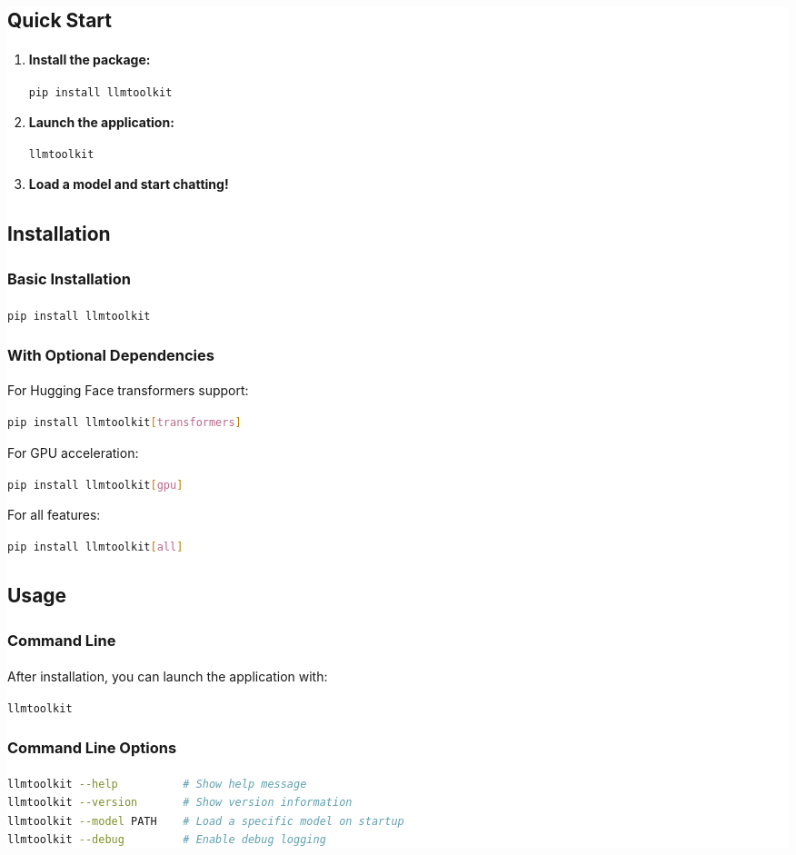 ## Quick Start

1. **Install the package:**
   ```bash
   pip install llmtoolkit
   ```

2. **Launch the application:**
   ```bash
   llmtoolkit
   ```

3. **Load a model and start chatting!**

## Installation

### Basic Installation

```bash
pip install llmtoolkit
```

### With Optional Dependencies

For Hugging Face transformers support:
```bash
pip install llmtoolkit[transformers]
```

For GPU acceleration:
```bash
pip install llmtoolkit[gpu]
```

For all features:
```bash
pip install llmtoolkit[all]
```

## Usage

### Command Line

After installation, you can launch the application with:

```bash
llmtoolkit
```

### Command Line Options

```bash
llmtoolkit --help          # Show help message
llmtoolkit --version       # Show version information
llmtoolkit --model PATH    # Load a specific model on startup
llmtoolkit --debug         # Enable debug logging
```
